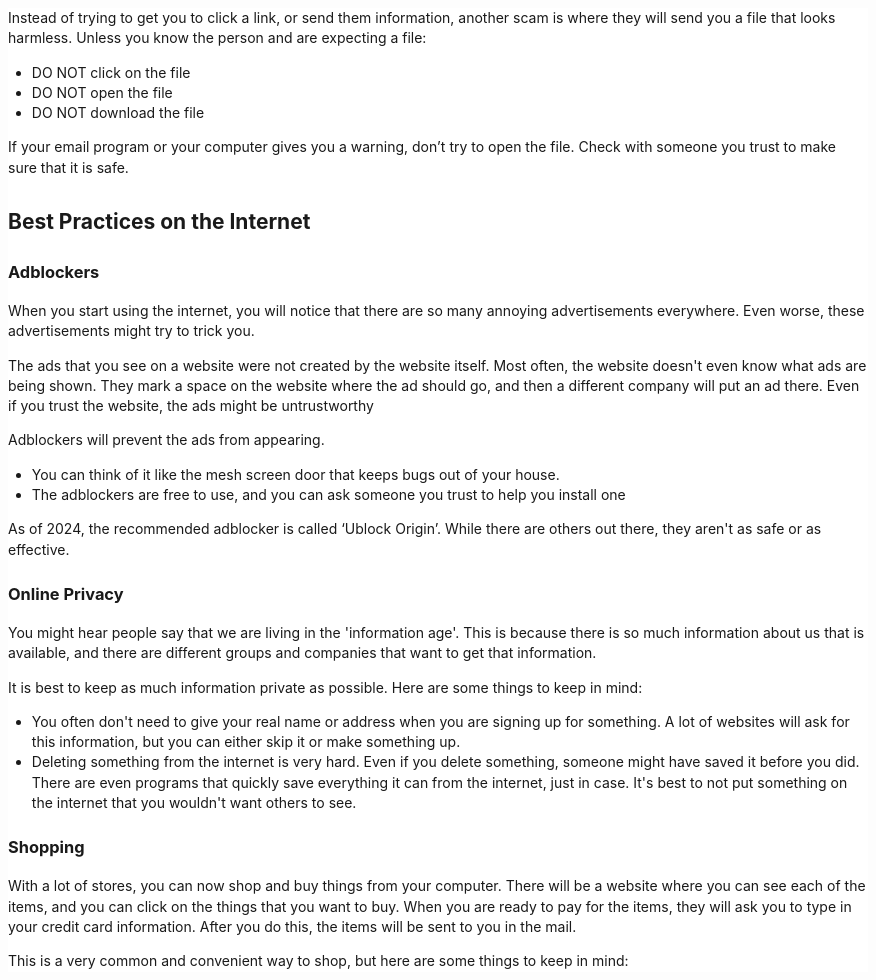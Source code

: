 Instead of trying to get you to click a link, or send them information, another scam is where they will send you a file that looks harmless. Unless you know the person and are expecting a file:

- DO NOT click on the file
- DO NOT open the file
- DO NOT download the file

If your email program or your computer gives you a warning, don’t try to open the file. Check with someone you trust to make sure that it is safe.

## Best Practices on the Internet

### Adblockers

When you start using the internet, you will notice that there are so many annoying advertisements everywhere. Even worse, these advertisements might try to trick you.

The ads that you see on a website were not created by the website itself. Most often, the website doesn't even know what ads are being shown. They mark a space on the website where the ad should go, and then a different company will put an ad there. Even if you trust the website, the ads might be untrustworthy

Adblockers will prevent the ads from appearing.

- You can think of it like the mesh screen door that keeps bugs out of your house.
- The adblockers are free to use, and you can ask someone you trust to help you install one

As of 2024, the recommended adblocker is called ‘Ublock Origin’. While there are others out there, they aren't as safe or as effective.

### Online Privacy

You might hear people say that we are living in the 'information age'. This is because there is so much information about us that is available, and there are different groups and companies that want to get that information.

It is best to keep as much information private as possible. Here are some things to keep in mind:

- You often don't need to give your real name or address when you are signing up for something. A lot of websites will ask for this information, but you can either skip it or make something up.
- Deleting something from the internet is very hard. Even if you delete something, someone might have saved it before you did. There are even programs that quickly save everything it can from the internet, just in case. It's best to not put something on the internet that you wouldn't want others to see.

### **Shopping**

With a lot of stores, you can now shop and buy things from your computer. There will be a website where you can see each of the items, and you can click on the things that you want to buy. When you are ready to pay for the items, they will ask you to type in your credit card information. After you do this, the items will be sent to you in the mail.



This is a very common and convenient way to shop, but here are some things to keep in mind:
